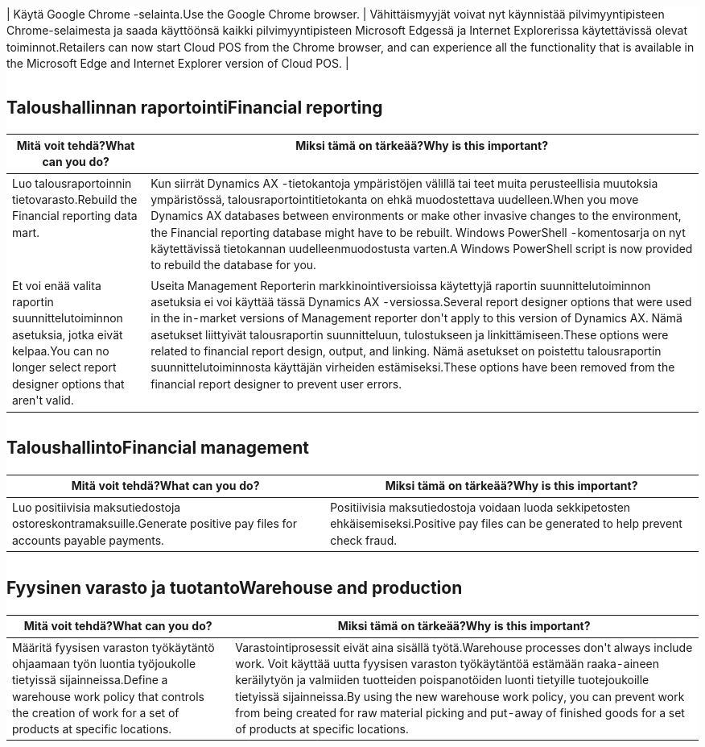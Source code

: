 | <span data-ttu-id="75d2e-125">Käytä Google Chrome -selainta.</span><span class="sxs-lookup"><span data-stu-id="75d2e-125">Use the Google Chrome browser.</span></span> | <span data-ttu-id="75d2e-126">Vähittäismyyjät voivat nyt käynnistää pilvimyyntipisteen Chrome-selaimesta ja saada käyttöönsä kaikki pilvimyyntipisteen Microsoft Edgessä ja Internet Explorerissa käytettävissä olevat toiminnot.</span><span class="sxs-lookup"><span data-stu-id="75d2e-126">Retailers can now start Cloud POS from the Chrome browser, and can experience all the functionality that is available in the Microsoft Edge and Internet Explorer version of Cloud POS.</span></span> |

## <a name="financial-reporting"></a><span data-ttu-id="75d2e-127">Taloushallinnan raportointi</span><span class="sxs-lookup"><span data-stu-id="75d2e-127">Financial reporting</span></span>

| <span data-ttu-id="75d2e-128">Mitä voit tehdä?</span><span class="sxs-lookup"><span data-stu-id="75d2e-128">What can you do?</span></span> | <span data-ttu-id="75d2e-129">Miksi tämä on tärkeää?</span><span class="sxs-lookup"><span data-stu-id="75d2e-129">Why is this important?</span></span> |
|------------------|------------------------|
| <span data-ttu-id="75d2e-130">Luo talousraportoinnin tietovarasto.</span><span class="sxs-lookup"><span data-stu-id="75d2e-130">Rebuild the Financial reporting data mart.</span></span> | <span data-ttu-id="75d2e-131">Kun siirrät Dynamics AX -tietokantoja ympäristöjen välillä tai teet muita perusteellisia muutoksia ympäristössä, talousraportointitietokanta on ehkä muodostettava uudelleen.</span><span class="sxs-lookup"><span data-stu-id="75d2e-131">When you move Dynamics AX databases between environments or make other invasive changes to the environment, the Financial reporting database might have to be rebuilt.</span></span> <span data-ttu-id="75d2e-132">Windows PowerShell -komentosarja on nyt käytettävissä tietokannan uudelleenmuodostusta varten.</span><span class="sxs-lookup"><span data-stu-id="75d2e-132">A Windows PowerShell script is now provided to rebuild the database for you.</span></span> |
| <span data-ttu-id="75d2e-133">Et voi enää valita raportin suunnittelutoiminnon asetuksia, jotka eivät kelpaa.</span><span class="sxs-lookup"><span data-stu-id="75d2e-133">You can no longer select report designer options that aren't valid.</span></span> | <span data-ttu-id="75d2e-134">Useita Management Reporterin markkinointiversioissa käytettyjä raportin suunnittelutoiminnon asetuksia ei voi käyttää tässä Dynamics AX -versiossa.</span><span class="sxs-lookup"><span data-stu-id="75d2e-134">Several report designer options that were used in the in-market versions of Management reporter don't apply to this version of Dynamics AX.</span></span> <span data-ttu-id="75d2e-135">Nämä asetukset liittyivät talousraportin suunnitteluun, tulostukseen ja linkittämiseen.</span><span class="sxs-lookup"><span data-stu-id="75d2e-135">These options were related to financial report design, output, and linking.</span></span> <span data-ttu-id="75d2e-136">Nämä asetukset on poistettu talousraportin suunnittelutoiminnosta käyttäjän virheiden estämiseksi.</span><span class="sxs-lookup"><span data-stu-id="75d2e-136">These options have been removed from the financial report designer to prevent user errors.</span></span> |

## <a name="financial-management"></a><span data-ttu-id="75d2e-137">Taloushallinto</span><span class="sxs-lookup"><span data-stu-id="75d2e-137">Financial management</span></span>

| <span data-ttu-id="75d2e-138">Mitä voit tehdä?</span><span class="sxs-lookup"><span data-stu-id="75d2e-138">What can you do?</span></span> | <span data-ttu-id="75d2e-139">Miksi tämä on tärkeää?</span><span class="sxs-lookup"><span data-stu-id="75d2e-139">Why is this important?</span></span> |
|------------------|------------------------|
| <span data-ttu-id="75d2e-140">Luo positiivisia maksutiedostoja ostoreskontramaksuille.</span><span class="sxs-lookup"><span data-stu-id="75d2e-140">Generate positive pay files for accounts payable payments.</span></span> | <span data-ttu-id="75d2e-141">Positiivisia maksutiedostoja voidaan luoda sekkipetosten ehkäisemiseksi.</span><span class="sxs-lookup"><span data-stu-id="75d2e-141">Positive pay files can be generated to help prevent check fraud.</span></span> |

## <a name="warehouse-and-production"></a><span data-ttu-id="75d2e-142">Fyysinen varasto ja tuotanto</span><span class="sxs-lookup"><span data-stu-id="75d2e-142">Warehouse and production</span></span>

<table>
<thead>
<tr>
<th><span data-ttu-id="75d2e-143">Mitä voit tehdä?</span><span class="sxs-lookup"><span data-stu-id="75d2e-143">What can you do?</span></span></th>
<th><span data-ttu-id="75d2e-144">Miksi tämä on tärkeää?</span><span class="sxs-lookup"><span data-stu-id="75d2e-144">Why is this important?</span></span></th>
</tr>
</thead>
<tbody>
<tr>
<td><span data-ttu-id="75d2e-145">Määritä fyysisen varaston työkäytäntö ohjaamaan työn luontia työjoukolle tietyissä sijainneissa.</span><span class="sxs-lookup"><span data-stu-id="75d2e-145">Define a warehouse work policy that controls the creation of work for a set of products at specific locations.</span></span></td>
<td><span data-ttu-id="75d2e-146">Varastointiprosessit eivät aina sisällä työtä.</span><span class="sxs-lookup"><span data-stu-id="75d2e-146">Warehouse processes don't always include work.</span></span> <span data-ttu-id="75d2e-147">Voit käyttää uutta fyysisen varaston työkäytäntöä estämään raaka-aineen keräilytyön ja valmiiden tuotteiden poispanotöiden luonti tietyille tuotejoukoille tietyissä sijainneissa.</span><span class="sxs-lookup"><span data-stu-id="75d2e-147">By using the new warehouse work policy, you can prevent work from being created for raw material picking and put-away of finished goods for a set of products at specific locations.</span></span></td>
</tr>
<tr>